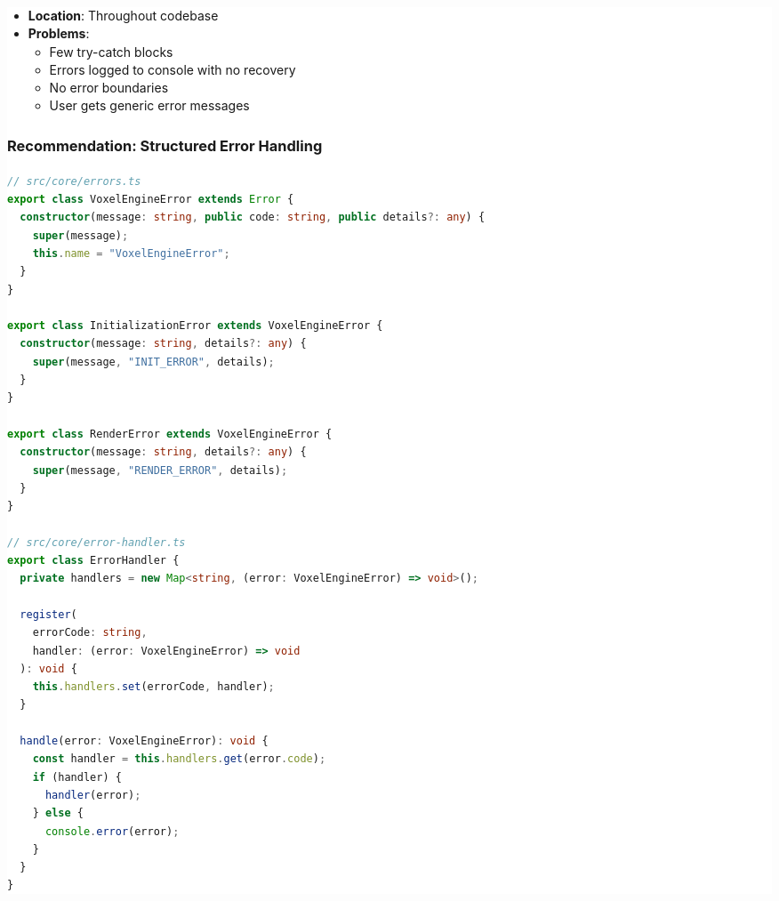 - **Location**: Throughout codebase
- **Problems**:
  - Few try-catch blocks
  - Errors logged to console with no recovery
  - No error boundaries
  - User gets generic error messages

### Recommendation: Structured Error Handling

```typescript
// src/core/errors.ts
export class VoxelEngineError extends Error {
  constructor(message: string, public code: string, public details?: any) {
    super(message);
    this.name = "VoxelEngineError";
  }
}

export class InitializationError extends VoxelEngineError {
  constructor(message: string, details?: any) {
    super(message, "INIT_ERROR", details);
  }
}

export class RenderError extends VoxelEngineError {
  constructor(message: string, details?: any) {
    super(message, "RENDER_ERROR", details);
  }
}

// src/core/error-handler.ts
export class ErrorHandler {
  private handlers = new Map<string, (error: VoxelEngineError) => void>();

  register(
    errorCode: string,
    handler: (error: VoxelEngineError) => void
  ): void {
    this.handlers.set(errorCode, handler);
  }

  handle(error: VoxelEngineError): void {
    const handler = this.handlers.get(error.code);
    if (handler) {
      handler(error);
    } else {
      console.error(error);
    }
  }
}
```
